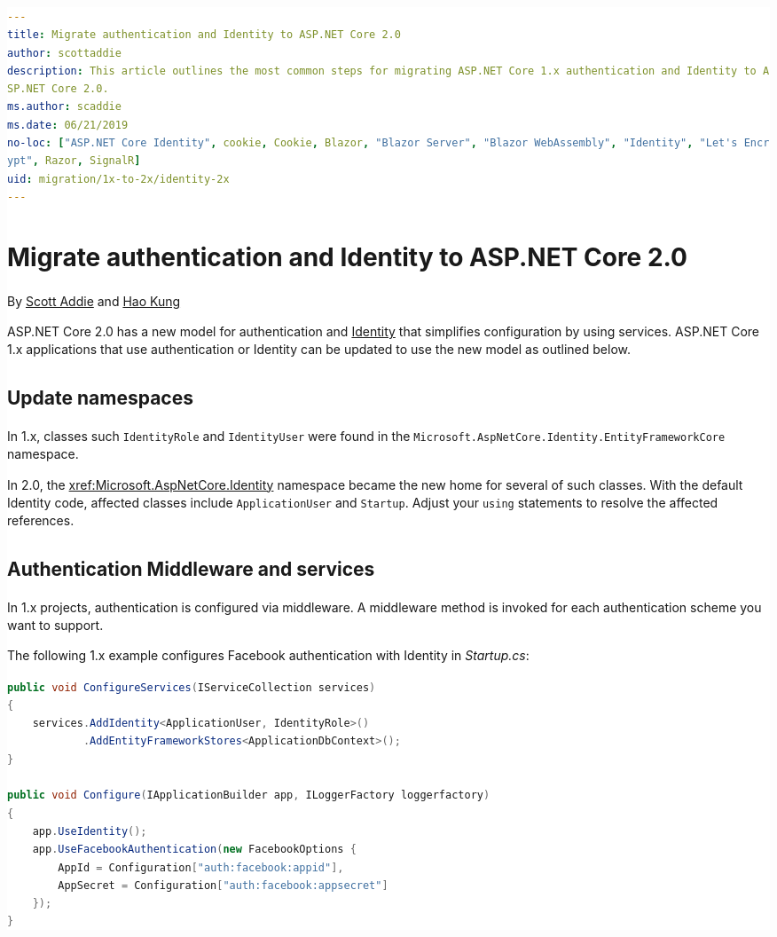 ```yaml
---
title: Migrate authentication and Identity to ASP.NET Core 2.0
author: scottaddie
description: This article outlines the most common steps for migrating ASP.NET Core 1.x authentication and Identity to ASP.NET Core 2.0.
ms.author: scaddie
ms.date: 06/21/2019
no-loc: ["ASP.NET Core Identity", cookie, Cookie, Blazor, "Blazor Server", "Blazor WebAssembly", "Identity", "Let's Encrypt", Razor, SignalR]
uid: migration/1x-to-2x/identity-2x
---
```

# Migrate authentication and Identity to ASP.NET Core 2.0

By [Scott Addie](https://github.com/scottaddie) and [Hao Kung](https://github.com/HaoK)

ASP.NET Core 2.0 has a new model for authentication and [Identity](xref:security/authentication/identity) that simplifies configuration by using services. ASP.NET Core 1.x applications that use authentication or Identity can be updated to use the new model as outlined below.

## Update namespaces

In 1.x, classes such `IdentityRole` and `IdentityUser` were found in the `Microsoft.AspNetCore.Identity.EntityFrameworkCore` namespace.

In 2.0, the <xref:Microsoft.AspNetCore.Identity> namespace became the new home for several of such classes. With the default Identity code, affected classes include `ApplicationUser` and `Startup`. Adjust your `using` statements to resolve the affected references.

<a name="auth-middleware"></a>

## Authentication Middleware and services

In 1.x projects, authentication is configured via middleware. A middleware method is invoked for each authentication scheme you want to support.

The following 1.x example configures Facebook authentication with Identity in *Startup.cs*:

```csharp
public void ConfigureServices(IServiceCollection services)
{
    services.AddIdentity<ApplicationUser, IdentityRole>()
            .AddEntityFrameworkStores<ApplicationDbContext>();
}

public void Configure(IApplicationBuilder app, ILoggerFactory loggerfactory)
{
    app.UseIdentity();
    app.UseFacebookAuthentication(new FacebookOptions {
        AppId = Configuration["auth:facebook:appid"],
        AppSecret = Configuration["auth:facebook:appsecret"]
    });
}
```
